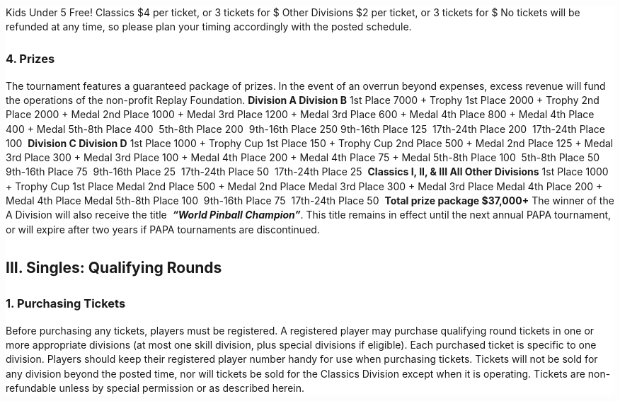 Kids Under 5 Free! Classics $4 per ticket, or 3 tickets for $
Other Divisions $2 per ticket, or 3 tickets for $
No tickets will be refunded at any time, so please plan your timing accordingly with the posted schedule.


### 4. Prizes

The tournament features a guaranteed package of prizes. In the event of an overrun beyond expenses, excess
revenue will fund the operations of the non-profit Replay Foundation.
**Division A Division B**
1st Place 7000 + Trophy 1st Place 2000 + Trophy
2nd Place 2000 + Medal 2nd Place 1000 + Medal
3rd Place 1200 + Medal 3rd Place 600 + Medal
4th Place 800 + Medal 4th Place 400 + Medal
5th-8th Place 400  5th-8th Place 200 
9th-16th Place 250 9th-16th Place 125 
17th-24th Place 200  17th-24th Place 100 
**Division C Division D**
1st Place 1000 + Trophy Cup 1st Place 150 + Trophy Cup
2nd Place 500 + Medal 2nd Place 125 + Medal
3rd Place 300 + Medal 3rd Place 100 + Medal
4th Place 200 + Medal 4th Place 75 + Medal
5th-8th Place 100  5th-8th Place 50 
9th-16th Place 75  9th-16th Place 25 
17th-24th Place 50  17th-24th Place 25 
**Classics I, II, & III All Other Divisions**
1st Place 1000 + Trophy Cup 1st Place Medal
2nd Place 500 + Medal 2nd Place Medal
3rd Place 300 + Medal 3rd Place Medal
4th Place 200 + Medal 4th Place Medal
5th-8th Place 100 
9th-16th Place 75 
17th-24th Place 50 
**Total prize package $37,000+**
The winner of the A Division will also receive the title ​ **_“World Pinball Champion”​_**. This title remains in effect until the
next annual PAPA tournament, or will expire after two years if PAPA tournaments are discontinued.


## III. Singles: Qualifying Rounds

### 1. Purchasing Tickets

Before purchasing any tickets, players must be registered. A registered player may purchase qualifying round
tickets in one or more appropriate divisions (at most one skill division, plus special divisions if eligible). Each
purchased ticket is specific to one division. Players should keep their registered player number handy for use when
purchasing tickets.
Tickets will not be sold for any division beyond the posted time, nor will tickets be sold for the Classics Division
except when it is operating. Tickets are non-refundable unless by special permission or as described herein.
